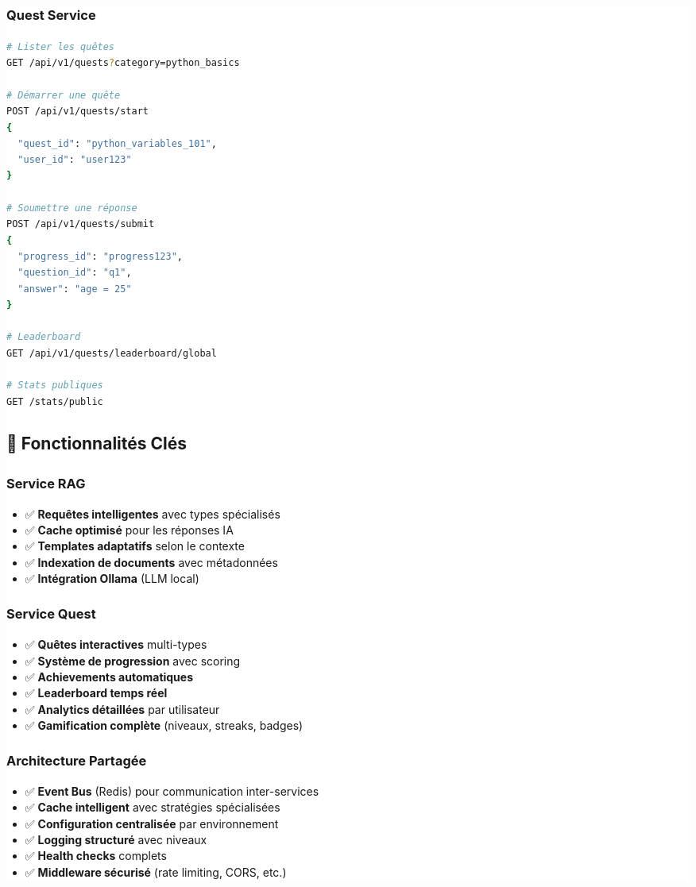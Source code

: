### Quest Service
```bash
# Lister les quêtes
GET /api/v1/quests?category=python_basics

# Démarrer une quête
POST /api/v1/quests/start
{
  "quest_id": "python_variables_101",
  "user_id": "user123"
}

# Soumettre une réponse
POST /api/v1/quests/submit
{
  "progress_id": "progress123",
  "question_id": "q1",
  "answer": "age = 25"
}

# Leaderboard
GET /api/v1/quests/leaderboard/global

# Stats publiques
GET /stats/public
```

## 🎯 Fonctionnalités Clés

### Service RAG
- ✅ **Requêtes intelligentes** avec types spécialisés
- ✅ **Cache optimisé** pour les réponses IA
- ✅ **Templates adaptatifs** selon le contexte
- ✅ **Indexation de documents** avec métadonnées
- ✅ **Intégration Ollama** (LLM local)

### Service Quest
- ✅ **Quêtes interactives** multi-types
- ✅ **Système de progression** avec scoring
- ✅ **Achievements automatiques** 
- ✅ **Leaderboard temps réel**
- ✅ **Analytics détaillées** par utilisateur
- ✅ **Gamification complète** (niveaux, streaks, badges)

### Architecture Partagée
- ✅ **Event Bus** (Redis) pour communication inter-services
- ✅ **Cache intelligent** avec stratégies spécialisées
- ✅ **Configuration centralisée** par environnement
- ✅ **Logging structuré** avec niveaux
- ✅ **Health checks** complets
- ✅ **Middleware sécurisé** (rate limiting, CORS, etc.)
